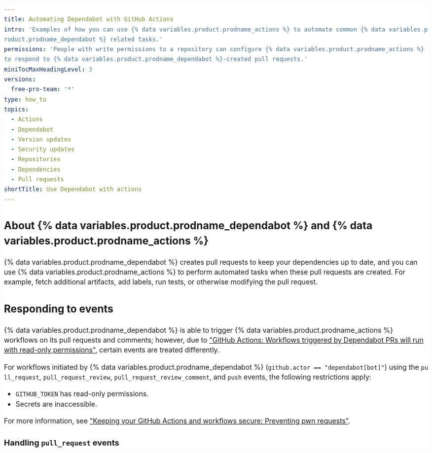 ```yaml
---
title: Automating Dependabot with GitHub Actions
intro: 'Examples of how you can use {% data variables.product.prodname_actions %} to automate common {% data variables.product.prodname_dependabot %} related tasks.'
permissions: 'People with write permissions to a repository can configure {% data variables.product.prodname_actions %} to respond to {% data variables.product.prodname_dependabot %}-created pull requests.'
miniTocMaxHeadingLevel: 3
versions:
  free-pro-team: '*'
type: how_to
topics:
  - Actions
  - Dependabot
  - Version updates
  - Security updates
  - Repositories
  - Dependencies
  - Pull requests
shortTitle: Use Dependabot with actions
---
```


## About {% data variables.product.prodname_dependabot %} and {% data variables.product.prodname_actions %}

{% data variables.product.prodname_dependabot %} creates pull requests to keep your dependencies up to date, and you can use {% data variables.product.prodname_actions %} to perform automated tasks when these pull requests are created. For example, fetch additional artifacts, add labels, run tests, or otherwise modifying the pull request.

## Responding to events

{% data variables.product.prodname_dependabot %} is able to trigger {% data variables.product.prodname_actions %} workflows on its pull requests and comments; however, due to ["GitHub Actions: Workflows triggered by Dependabot PRs will run with read-only permissions"](https://github.blog/changelog/2021-02-19-github-actions-workflows-triggered-by-dependabot-prs-will-run-with-read-only-permissions/), certain events are treated differently.

For workflows initiated by {% data variables.product.prodname_dependabot %} (`github.actor == "dependabot[bot]"`) using the `pull_request`, `pull_request_review`, `pull_request_review_comment`, and `push` events, the following restrictions apply:

- `GITHUB_TOKEN` has read-only permissions.
- Secrets are inaccessible.

For more information, see ["Keeping your GitHub Actions and workflows secure: Preventing pwn requests"](https://securitylab.github.com/research/github-actions-preventing-pwn-requests/).

### Handling `pull_request` events
